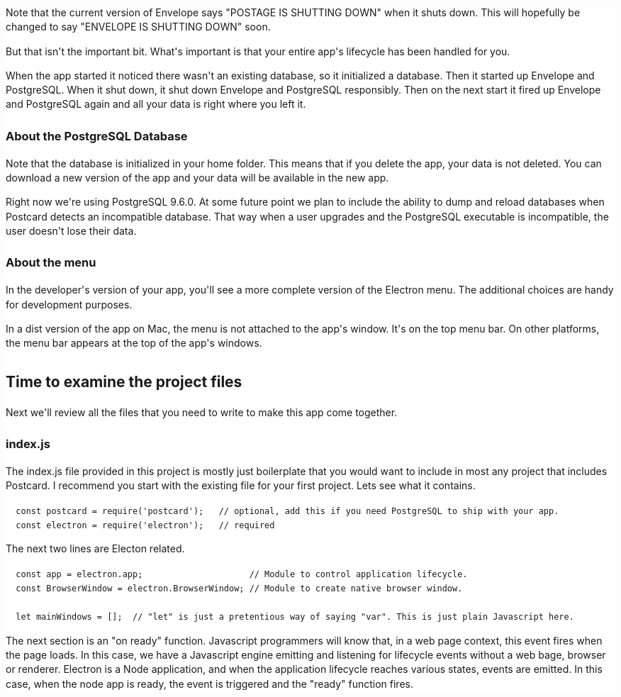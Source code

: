 Note that the current version of Envelope says "POSTAGE IS SHUTTING DOWN" when it shuts down. This will hopefully be changed to say "ENVELOPE IS SHUTTING DOWN" soon.

But that isn't the important bit. What's important is that your entire app's lifecycle has been handled for you.

When the app started it noticed there wasn't an existing database, so it initialized a database. Then it started up Envelope and PostgreSQL. When it shut down, it shut down Envelope and PostgreSQL responsibly. Then on the next start it fired up Envelope and PostgreSQL again and all your data is right where you left it.

### About the PostgreSQL Database

Note that the database is initialized in your home folder. This means that if you delete the app, your data is not deleted. You can download a new version of the app and your data will be available in the new app. 

Right now we're using PostgreSQL 9.6.0. At some future point we plan to include the ability to dump and reload databases when Postcard detects an incompatible database. That way when a user upgrades and the PostgreSQL executable is incompatible,  the user doesn't lose their data.

### About the menu

In the developer's version of your app, you'll see a more complete version of the Electron menu. The additional choices are handy for development purposes. 

In a dist version of the app on Mac, the menu is not attached to the app's window. It's on the top menu bar. On other platforms, the menu bar appears at the top of the app's windows.

## Time to examine the project files

Next we'll review all the files that you need to write to make this app come together. 

### index.js

The index.js file provided in this project is mostly just boilerplate that you would want to include in most any project that includes Postcard. I recommend you start with the existing file for your first project. Lets see what it contains.

```
  const postcard = require('postcard');   // optional, add this if you need PostgreSQL to ship with your app.
  const electron = require('electron');   // required
```

The next two lines are Electon related.

```
  const app = electron.app;                     // Module to control application lifecycle.
  const BrowserWindow = electron.BrowserWindow; // Module to create native browser window.

  let mainWindows = [];  // "let" is just a pretentious way of saying "var". This is just plain Javascript here.
```
  
The next section is an "on ready" function. Javascript programmers will know that, in a web page context, this event fires when the page loads. In this case, we have a Javascript engine emitting and listening for lifecycle events without a web bage, browser or renderer. Electron is a Node application, and when the application lifecycle reaches various states, events are emitted. In this case, when the node app is ready, the event is triggered and the "ready" function fires.

